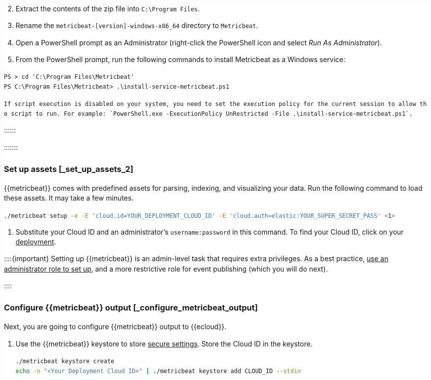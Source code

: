 2. Extract the contents of the zip file into `C:\Program Files`.

3. Rename the `metricbeat-[version]-windows-x86_64` directory to `Metricbeat`.

4. Open a PowerShell prompt as an Administrator (right-click the PowerShell icon and select *Run As Administrator*).

5. From the PowerShell prompt, run the following commands to install Metricbeat as a Windows service:

  ```shell subs=true
  PS > cd 'C:\Program Files\Metricbeat'
  PS C:\Program Files\Metricbeat> .\install-service-metricbeat.ps1
  ```

```{note}
If script execution is disabled on your system, you need to set the execution policy for the current session to allow the script to run. For example: `PowerShell.exe -ExecutionPolicy UnRestricted -File .\install-service-metricbeat.ps1`.
```
::::::

:::::::

### Set up assets [_set_up_assets_2]

{{metricbeat}} comes with predefined assets for parsing, indexing, and visualizing your data. Run the following command to load these assets. It may take a few minutes.

```bash
./metricbeat setup -e -E 'cloud.id=YOUR_DEPLOYMENT_CLOUD_ID' -E 'cloud.auth=elastic:YOUR_SUPER_SECRET_PASS' <1>
```

1. Substitute your Cloud ID and an administrator’s `username:password` in this command. To find your Cloud ID, click on your [deployment](https://cloud.elastic.co/deployments).


::::{important}
Setting up {{metricbeat}} is an admin-level task that requires extra privileges. As a best practice, [use an administrator role to set up](beats://reference/metricbeat/privileges-to-setup-beats.md), and a more restrictive role for event publishing (which you will do next).

::::



### Configure {{metricbeat}} output [_configure_metricbeat_output]

Next, you are going to configure {{metricbeat}} output to {{ecloud}}.

1. Use the {{metricbeat}} keystore to store [secure settings](beats://reference/metricbeat/keystore.md). Store the Cloud ID in the keystore.

    ```bash
    ./metricbeat keystore create
    echo -n "<Your Deployment Cloud ID>" | ./metricbeat keystore add CLOUD_ID --stdin
    ```
